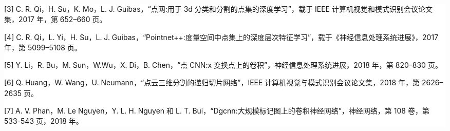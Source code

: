 [3] C. R. Qi，H. Su，K. Mo，L. J. Guibas，“点网:用于 3d 分类和分割的点集的深度学习”，载于 IEEE 计算机视觉和模式识别会议论文集，2017 年，第 652–660 页。

[4] C. R. Qi，L. Yi，H. Su，L. J. Guibas，“Pointnet++:度量空间中点集上的深度层次特征学习”，载于《神经信息处理系统进展》，2017 年，第 5099–5108 页。

[5] Y. Li，R. Bu，M. Sun，W.Wu，X. Di，B. Chen，“点 CNN:x 变换点上的卷积”，神经信息处理系统进展，2018 年，第 820–830 页。

[6] Q. Huang，W. Wang，U. Neumann，“点云三维分割的递归切片网络”，IEEE 计算机视觉与模式识别会议论文集，2018 年，第 2626–2635 页。

[7] A. V. Phan，M. Le Nguyen，Y. L. H. Nguyen 和 L. T. Bui，“Dgcnn:大规模标记图上的卷积神经网络”，神经网络，第 108 卷，第 533-543 页，2018 年。